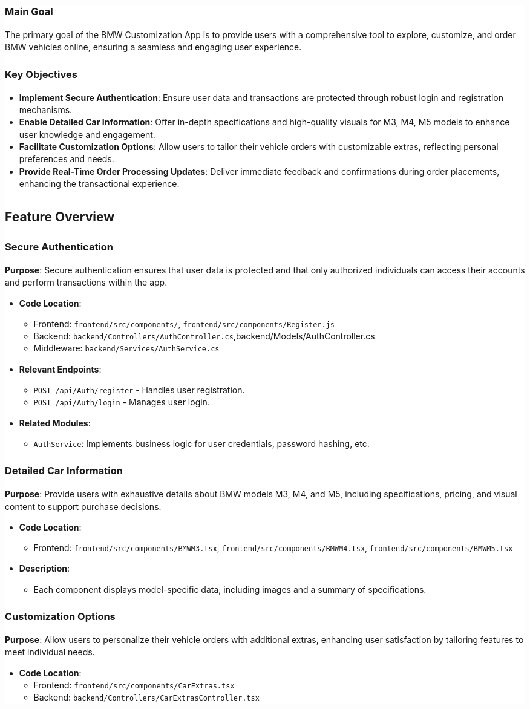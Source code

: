 ### Main Goal

The primary goal of the BMW Customization App is to provide users with a comprehensive tool to explore, customize, and order BMW vehicles online, ensuring a seamless and engaging user experience.

### Key Objectives

- **Implement Secure Authentication**: Ensure user data and transactions are protected through robust login and registration mechanisms.
- **Enable Detailed Car Information**: Offer in-depth specifications and high-quality visuals for M3, M4, M5 models to enhance user knowledge and engagement.
- **Facilitate Customization Options**: Allow users to tailor their vehicle orders with customizable extras, reflecting personal preferences and needs.
- **Provide Real-Time Order Processing Updates**: Deliver immediate feedback and confirmations during order placements, enhancing the transactional experience.

## Feature Overview

### Secure Authentication

**Purpose**: Secure authentication ensures that user data is protected and that only authorized individuals can access their accounts and perform transactions within the app.

- **Code Location**: 
  - Frontend: `frontend/src/components/`, `frontend/src/components/Register.js`
  - Backend: `backend/Controllers/AuthController.cs`,backend/Models/AuthController.cs
  - Middleware: `backend/Services/AuthService.cs`

- **Relevant Endpoints**:
  - `POST /api/Auth/register` - Handles user registration.
  - `POST /api/Auth/login` - Manages user login.

- **Related Modules**:
  - `AuthService`: Implements business logic for user credentials, password hashing, etc.

### Detailed Car Information

**Purpose**: Provide users with exhaustive details about BMW models M3, M4, and M5, including specifications, pricing, and visual content to support purchase decisions.

- **Code Location**: 
  - Frontend: `frontend/src/components/BMWM3.tsx`, `frontend/src/components/BMWM4.tsx`, `frontend/src/components/BMWM5.tsx`

- **Description**: 
  - Each component displays model-specific data, including images and a summary of specifications.

### Customization Options

**Purpose**: Allow users to personalize their vehicle orders with additional extras, enhancing user satisfaction by tailoring features to meet individual needs.

- **Code Location**: 
  - Frontend: `frontend/src/components/CarExtras.tsx`
  - Backend: `backend/Controllers/CarExtrasController.tsx`
